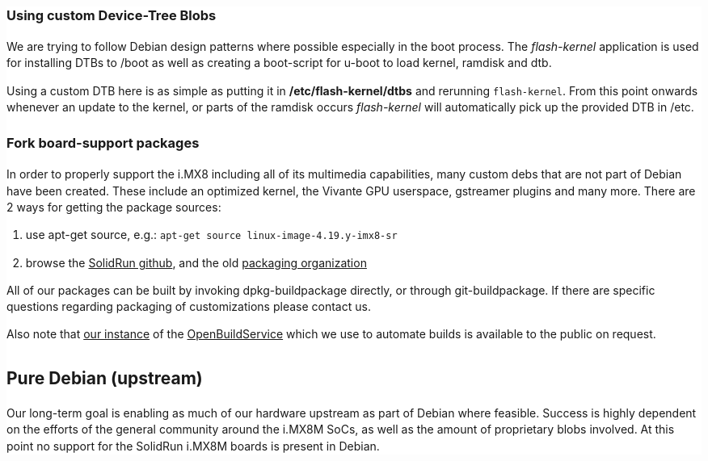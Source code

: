 ### Using custom Device-Tree Blobs

We are trying to follow Debian design patterns where possible especially in the boot process. The *flash-kernel* application is used for installing DTBs to /boot as well as creating a boot-script for u-boot to load kernel, ramdisk and dtb.

Using a custom DTB here is as simple as putting it in **/etc/flash-kernel/dtbs** and rerunning `flash-kernel`. From this point onwards whenever an update to the kernel, or parts of the ramdisk occurs *flash-kernel* will automatically pick up the provided DTB in /etc.

### Fork board-support packages

In order to properly support the i.MX8 including all of its multimedia capabilities, many custom debs that are not part of Debian have been created. These include an optimized kernel, the Vivante GPU userspace, gstreamer plugins and many more. There are 2 ways for getting the package sources:

1. use apt-get source, e.g.: `apt-get source linux-image-4.19.y-imx8-sr`

2. browse the [SolidRun github](https://github.com/SolidRun), and the old [packaging organization](https://github.com/mxOBS)

All of our packages can be built by invoking dpkg-buildpackage directly, or through git-buildpackage. If there are specific questions regarding packaging of customizations please contact us.

Also note that [our instance](https://obs.solid-build.xyz/) of the [OpenBuildService](https://openbuildservice.org/) which we use to automate builds is available to the public on request.

## Pure Debian (upstream)

Our long-term goal is enabling as much of our hardware upstream as part of Debian where feasible. Success is highly dependent on the efforts of the general community around the i.MX8M SoCs, as well as the amount of proprietary blobs involved. At this point no support for the SolidRun i.MX8M boards is present in Debian.
